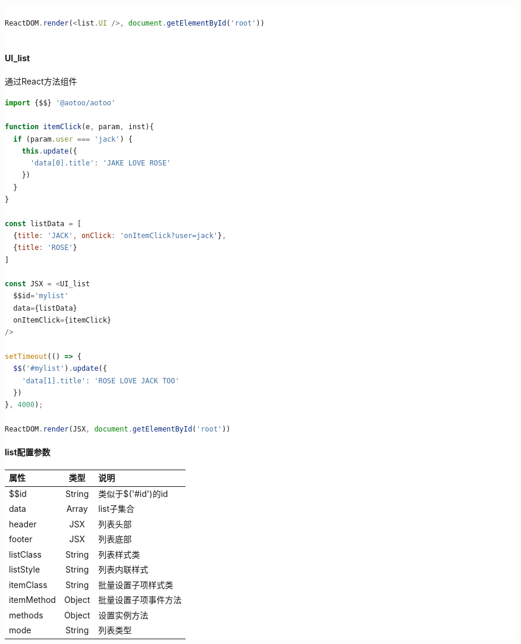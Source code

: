 ```js

ReactDOM.render(<list.UI />, document.getElementById('root'))
  
```

#### UI_list  

通过React方法组件

```js
import {$$} '@aotoo/aotoo'

function itemClick(e, param, inst){
  if (param.user === 'jack') {
    this.update({
      'data[0].title': 'JAKE LOVE ROSE'
    })
  }
}

const listData = [
  {title: 'JACK', onClick: 'onItemClick?user=jack'},
  {title: 'ROSE'}
]

const JSX = <UI_list
  $$id='mylist'
  data={listData}
  onItemClick={itemClick}
/>

setTimeout(() => {
  $$('#mylist').update({
    'data[1].title': 'ROSE LOVE JACK TOO'
  })
}, 4000);

ReactDOM.render(JSX, document.getElementById('root'))
```

#### list配置参数

| 属性      |    类型 | 说明  |
| :-------- | :--------: | :-- |
| $$id  | String |  类似于$('#id')的id  |
| data     |   Array |  list子集合  |
| header     |   JSX |  列表头部  |
| footer     |   JSX |  列表底部  |
| listClass     |   String |  列表样式类  |
| listStyle     |   String |  列表内联样式  |
| itemClass     |   String |  批量设置子项样式类  |
| itemMethod     |   Object |  批量设置子项事件方法  |
| methods     |   Object |  设置实例方法  |
| mode     |   String |  列表类型  |
